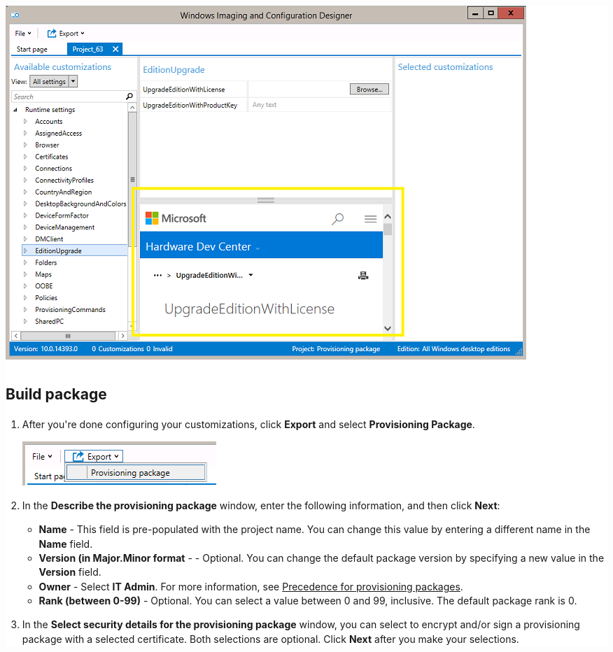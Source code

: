 ![Windows Configuration Designer opens the reference topic when you select a setting](images/icd-setting-help.png) 


 ## Build package

1. After you're done configuring your customizations, click **Export** and select **Provisioning Package**.

    ![Export on top bar](images/icd-export-menu.png)
    
2. In the **Describe the provisioning package** window, enter the following information, and then click **Next**:
    - **Name** - This field is pre-populated with the project name. You can change this value by entering a different name in the **Name** field.
    - **Version (in Major.Minor format** - - Optional. You can change the default package version by specifying a new value in the **Version** field. 
    - **Owner** - Select **IT Admin**. For more information, see [Precedence for provisioning packages](provisioning-how-it-works.md#precedence-for-provisioning-packages).
    - **Rank (between 0-99)** - Optional. You can select a value between 0 and 99, inclusive. The default package rank is 0.
    
3. In the **Select security details for the provisioning package** window, you can select to encrypt and/or sign a provisioning package with a selected certificate. Both selections are optional. Click **Next** after you make your selections.
